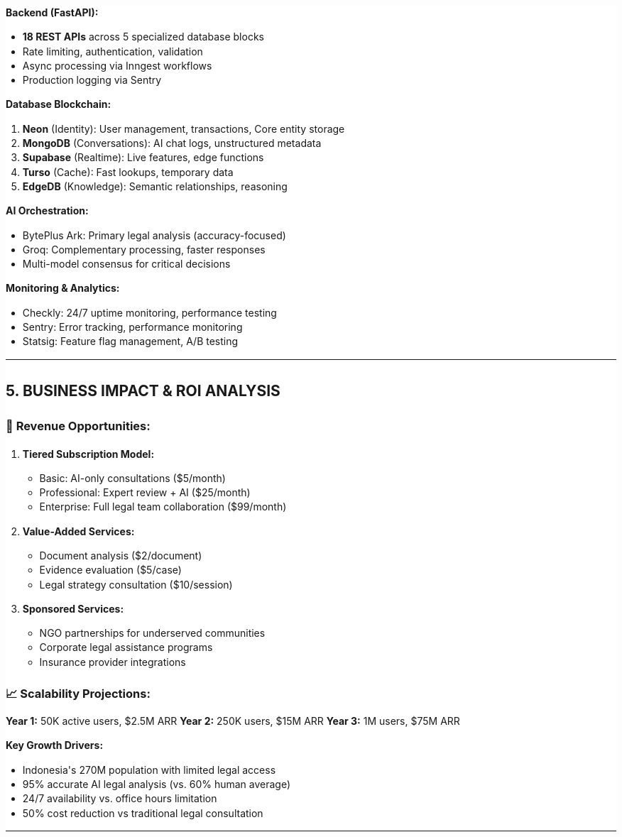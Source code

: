 **Backend (FastAPI):**
- **18 REST APIs** across 5 specialized database blocks
- Rate limiting, authentication, validation
- Async processing via Inngest workflows
- Production logging via Sentry

**Database Blockchain:**
1. **Neon** (Identity): User management, transactions, Core entity storage
2. **MongoDB** (Conversations): AI chat logs, unstructured metadata
3. **Supabase** (Realtime): Live features, edge functions
4. **Turso** (Cache): Fast lookups, temporary data
5. **EdgeDB** (Knowledge): Semantic relationships, reasoning

**AI Orchestration:**
- BytePlus Ark: Primary legal analysis (accuracy-focused)
- Groq: Complementary processing, faster responses
- Multi-model consensus for critical decisions

**Monitoring & Analytics:**
- Checkly: 24/7 uptime monitoring, performance testing
- Sentry: Error tracking, performance monitoring
- Statsig: Feature flag management, A/B testing

---

## 5. BUSINESS IMPACT & ROI ANALYSIS

### 💼 **Revenue Opportunities:**

1. **Tiered Subscription Model:**
   - Basic: AI-only consultations ($5/month)
   - Professional: Expert review + AI ($25/month)
   - Enterprise: Full legal team collaboration ($99/month)

2. **Value-Added Services:**
   - Document analysis ($2/document)
   - Evidence evaluation ($5/case)
   - Legal strategy consultation ($10/session)

3. **Sponsored Services:**
   - NGO partnerships for underserved communities
   - Corporate legal assistance programs
   - Insurance provider integrations

### 📈 **Scalability Projections:**

**Year 1:** 50K active users, $2.5M ARR
**Year 2:** 250K users, $15M ARR
**Year 3:** 1M users, $75M ARR

**Key Growth Drivers:**
- Indonesia's 270M population with limited legal access
- 95% accurate AI legal analysis (vs. 60% human average)
- 24/7 availability vs. office hours limitation
- 50% cost reduction vs traditional legal consultation

---